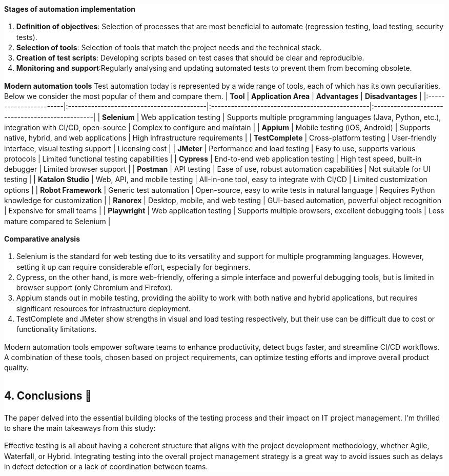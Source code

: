 **Stages of automation implementation**
1. **Definition of objectives**: Selection of processes that are most beneficial to automate (regression testing, load testing, security tests).
2. **Selection of tools**: Selection of tools that match the project needs and the technical stack.
3. **Creation of test scripts**: Developing scripts based on test cases that should be clear and reproducible.
4. **Monitoring and support**:Regularly analysing and updating automated tests to prevent them from becoming obsolete.

**Modern automation tools**
Test automation today is represented by a wide range of tools, each of which has its own peculiarities. Below we consider the most popular of them and compare them.
| **Tool**             | **Application Area**                    | **Advantages**                                  | **Disadvantages**                              |
|:-----------------------|:------------------------------------------|:------------------------------------------------|:------------------------------------------------|
| **Selenium**         | Web application testing                 | Supports multiple programming languages (Java, Python, etc.), integration with CI/CD, open-source | Complex to configure and maintain              |
| **Appium**           | Mobile testing (iOS, Android)           | Supports native, hybrid, and web applications  | High infrastructure requirements               |
| **TestComplete**     | Cross-platform testing                  | User-friendly interface, visual testing support | Licensing cost                                 |
| **JMeter**           | Performance and load testing            | Easy to use, supports various protocols        | Limited functional testing capabilities        |
| **Cypress**          | End-to-end web application testing      | High test speed, built-in debugger             | Limited browser support                        |
| **Postman**          | API testing                             | Ease of use, robust automation capabilities    | Not suitable for UI testing                    |
| **Katalon Studio**   | Web, API, and mobile testing            | All-in-one tool, easy to integrate with CI/CD  | Limited customization options                  |
| **Robot Framework**  | Generic test automation                 | Open-source, easy to write tests in natural language | Requires Python knowledge for customization    |
| **Ranorex**          | Desktop, mobile, and web testing        | GUI-based automation, powerful object recognition | Expensive for small teams                      |
| **Playwright**       | Web application testing                 | Supports multiple browsers, excellent debugging tools | Less mature compared to Selenium               |

**Comparative analysis**
1. Selenium is the standard for web testing due to its versatility and support for multiple programming languages. However, setting it up can require considerable effort, especially for beginners.
2. Cypress, on the other hand, is more web-friendly, offering a simple interface and powerful debugging tools, but is limited in browser support (only Chromium and Firefox).
3. Appium stands out in mobile testing, providing the ability to work with both native and hybrid applications, but requires significant resources for infrastructure deployment.
4. TestComplete and JMeter show strengths in visual and load testing respectively, but their use can be difficult due to cost or functionality limitations.

Modern automation tools empower software teams to enhance productivity, detect bugs faster, and streamline CI/CD workflows. A combination of these tools, chosen based on project requirements, can optimize testing efforts and improve overall product quality. 

## 4. Conclusions 🏁
The paper delved into the essential building blocks of the testing process and their impact on IT project management. I'm thrilled to share the main takeaways from this study:

Effective testing is all about having a coherent structure that aligns with the project development methodology, whether Agile, Waterfall, or Hybrid.
Integrating testing into the overall project management strategy is a great way to avoid issues such as delays in defect detection or a lack of coordination between teams.
